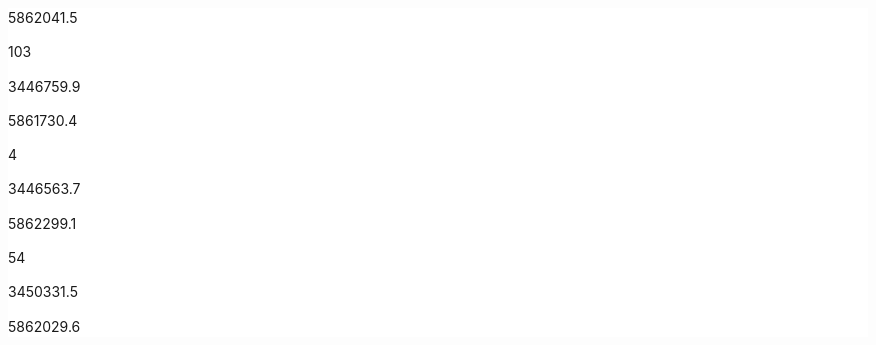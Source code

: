 <td style align="center" valign="top" charoff="50">

5862041.5

</td>

<td style align="center" valign="top" charoff="50">

103

</td>

<td style align="center" valign="top" charoff="50">

3446759.9

</td>

<td style align="center" valign="top" charoff="50">

5861730.4

</td>

</tr>

<tr>

<td style align="center" valign="top" charoff="50">

4

</td>

<td style align="center" valign="top" charoff="50">

3446563.7

</td>

<td style align="center" valign="top" charoff="50">

5862299.1

</td>

<td style align="center" valign="top" charoff="50">

54

</td>

<td style align="center" valign="top" charoff="50">

3450331.5

</td>

<td style align="center" valign="top" charoff="50">

5862029.6

</td>

<td style align="center" valign="top" charoff="50">
